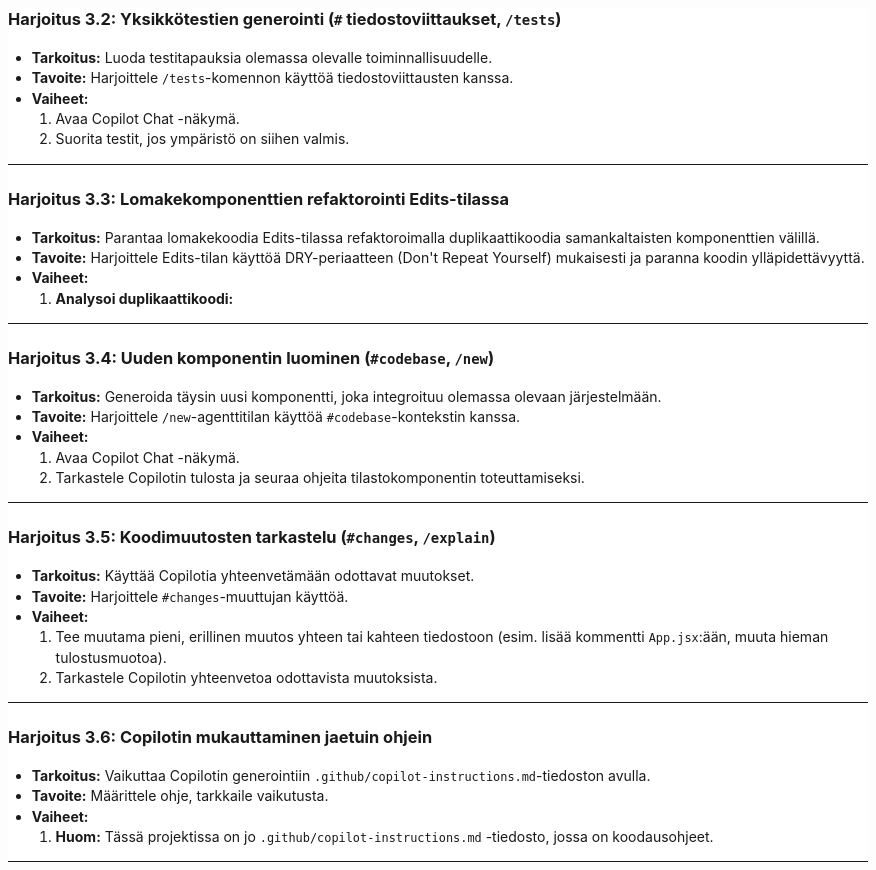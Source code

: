 
### Harjoitus 3.2: Yksikkötestien generointi (`#` tiedostoviittaukset, `/tests`)

* **Tarkoitus:** Luoda testitapauksia olemassa olevalle toiminnallisuudelle.
* **Tavoite:** Harjoittele `/tests`-komennon käyttöä tiedostoviittausten kanssa.
* **Vaiheet:**
    1.  Avaa Copilot Chat -näkymä.
    2.  Suorita testit, jos ympäristö on siihen valmis.

---

### Harjoitus 3.3: Lomakekomponenttien refaktorointi Edits-tilassa

* **Tarkoitus:** Parantaa lomakekoodia Edits-tilassa refaktoroimalla duplikaattikoodia samankaltaisten komponenttien välillä.
* **Tavoite:** Harjoittele Edits-tilan käyttöä DRY-periaatteen (Don't Repeat Yourself) mukaisesti ja paranna koodin ylläpidettävyyttä.
* **Vaiheet:**
    1.  **Analysoi duplikaattikoodi:**

---

### Harjoitus 3.4: Uuden komponentin luominen (`#codebase`, `/new`)

* **Tarkoitus:** Generoida täysin uusi komponentti, joka integroituu olemassa olevaan järjestelmään.
* **Tavoite:** Harjoittele `/new`-agenttitilan käyttöä `#codebase`-kontekstin kanssa.
* **Vaiheet:**
    1.  Avaa Copilot Chat -näkymä.
    2.  Tarkastele Copilotin tulosta ja seuraa ohjeita tilastokomponentin toteuttamiseksi.

---

### Harjoitus 3.5: Koodimuutosten tarkastelu (`#changes`, `/explain`)

* **Tarkoitus:** Käyttää Copilotia yhteenvetämään odottavat muutokset.
* **Tavoite:** Harjoittele `#changes`-muuttujan käyttöä.
* **Vaiheet:**
    1.  Tee muutama pieni, erillinen muutos yhteen tai kahteen tiedostoon (esim. lisää kommentti `App.jsx`:ään, muuta hieman tulostusmuotoa).
    2.  Tarkastele Copilotin yhteenvetoa odottavista muutoksista.

---

### Harjoitus 3.6: Copilotin mukauttaminen jaetuin ohjein

* **Tarkoitus:** Vaikuttaa Copilotin generointiin `.github/copilot-instructions.md`-tiedoston avulla.
* **Tavoite:** Määrittele ohje, tarkkaile vaikutusta.
* **Vaiheet:**
    1.  **Huom:** Tässä projektissa on jo `.github/copilot-instructions.md` -tiedosto, jossa on koodausohjeet.

---
